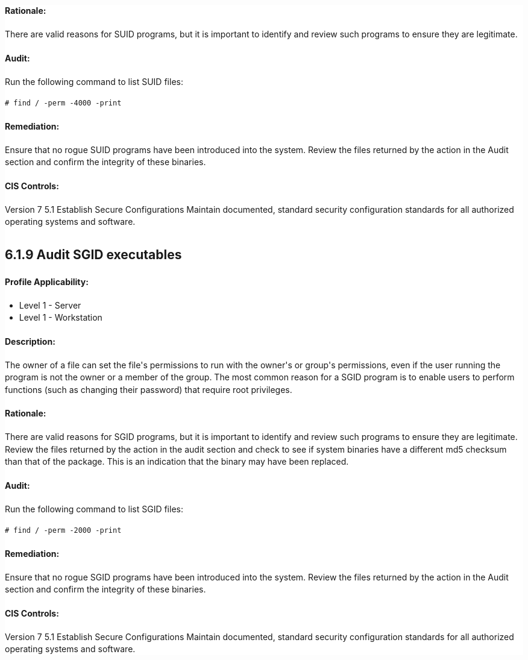 #### Rationale:
There are valid reasons for SUID programs, but it is important to identify and review such
programs to ensure they are legitimate.

#### Audit:
Run the following command to list SUID files:
<pre><code># find / -perm -4000 -print</code></pre>


#### Remediation:
Ensure that no rogue SUID programs have been introduced into the system. Review the
files returned by the action in the Audit section and confirm the integrity of these binaries.

#### CIS Controls:
Version 7
5.1 Establish Secure Configurations
Maintain documented, standard security configuration standards for all authorized
operating systems and software.

## 6.1.9 Audit SGID executables

#### Profile Applicability:
* Level 1 - Server
* Level 1 - Workstation

#### Description:
The owner of a file can set the file's permissions to run with the owner's or group's
permissions, even if the user running the program is not the owner or a member of the
group. The most common reason for a SGID program is to enable users to perform
functions (such as changing their password) that require root privileges.

#### Rationale:
There are valid reasons for SGID programs, but it is important to identify and review such
programs to ensure they are legitimate.  Review the files returned by the action in the audit
section and check to see if system binaries have a different md5 checksum than that of
the package. This is an indication that the binary may have been replaced.

#### Audit:
Run the following command to list SGID files:
<pre><code># find / -perm -2000 -print</code></pre>


#### Remediation:
Ensure that no rogue SGID programs have been introduced into the system. Review the
files returned by the action in the Audit section and confirm the integrity of these binaries.

#### CIS Controls:
Version 7
5.1 Establish Secure Configurations
Maintain documented, standard security configuration standards for all authorized
operating systems and software.
